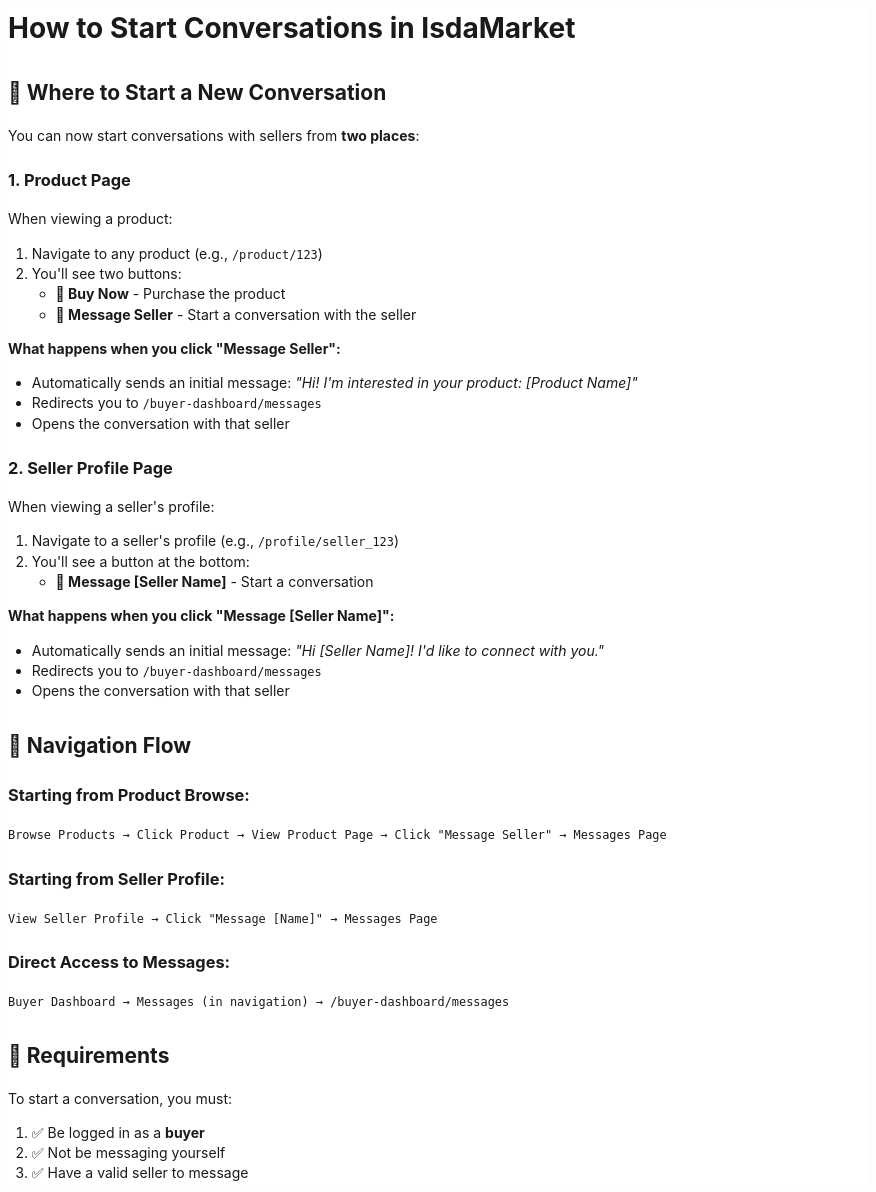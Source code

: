 # How to Start Conversations in IsdaMarket

## 🚀 Where to Start a New Conversation

You can now start conversations with sellers from **two places**:

### 1. **Product Page** 
When viewing a product:
1. Navigate to any product (e.g., `/product/123`)
2. You'll see two buttons:
   - **🛒 Buy Now** - Purchase the product
   - **💬 Message Seller** - Start a conversation with the seller

**What happens when you click "Message Seller":**
- Automatically sends an initial message: *"Hi! I'm interested in your product: [Product Name]"*
- Redirects you to `/buyer-dashboard/messages`
- Opens the conversation with that seller

### 2. **Seller Profile Page**
When viewing a seller's profile:
1. Navigate to a seller's profile (e.g., `/profile/seller_123`)
2. You'll see a button at the bottom:
   - **💬 Message [Seller Name]** - Start a conversation

**What happens when you click "Message [Seller Name]":**
- Automatically sends an initial message: *"Hi [Seller Name]! I'd like to connect with you."*
- Redirects you to `/buyer-dashboard/messages`
- Opens the conversation with that seller

## 📍 Navigation Flow

### Starting from Product Browse:
```
Browse Products → Click Product → View Product Page → Click "Message Seller" → Messages Page
```

### Starting from Seller Profile:
```
View Seller Profile → Click "Message [Name]" → Messages Page
```

### Direct Access to Messages:
```
Buyer Dashboard → Messages (in navigation) → /buyer-dashboard/messages
```

## 🔐 Requirements

To start a conversation, you must:
1. ✅ Be logged in as a **buyer**
2. ✅ Not be messaging yourself
3. ✅ Have a valid seller to message
